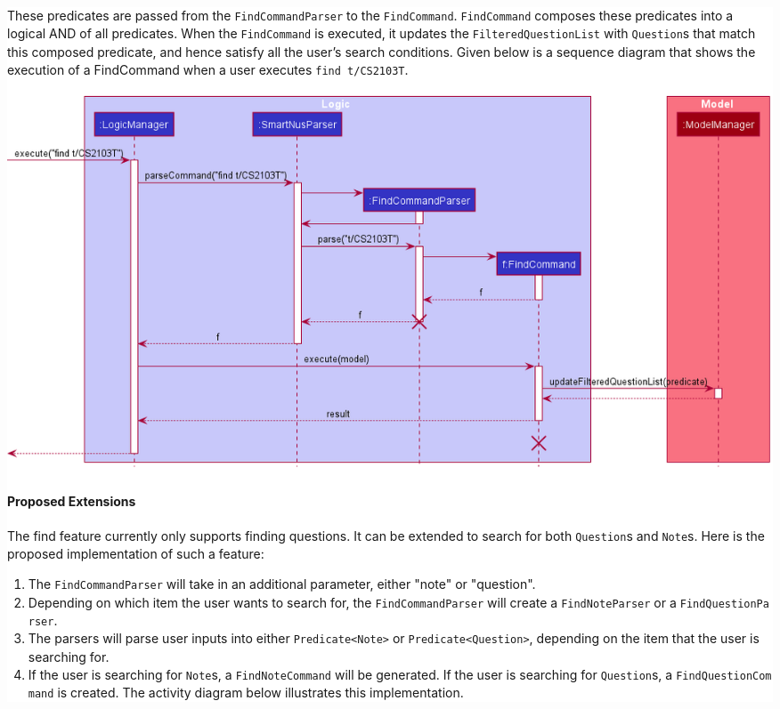 These predicates are passed from the `FindCommandParser` to the `FindCommand`.
`FindCommand` composes these predicates into a logical AND of all predicates. When the `FindCommand` is executed,
it updates the `FilteredQuestionList` with `Question`s that match this composed predicate, and hence satisfy all the
user’s search conditions. Given below is a sequence diagram that shows the execution of a FindCommand when a user
executes `find t/CS2103T`.

![Find Command Sequence Diagram](images/developer-guide/FindSequenceDiagram.png)

#### Proposed Extensions
The find feature currently only supports finding questions. It can be extended to search for both `Question`s and `Note`s.
Here is the proposed implementation of such a feature:
1. The `FindCommandParser` will take in an additional
   parameter, either "note" or "question".
2. Depending on which item the user wants to search for, the `FindCommandParser`
   will create a `FindNoteParser` or a `FindQuestionParser`.
3. The parsers will parse user inputs into either `Predicate<Note>`
   or `Predicate<Question>`, depending on the item that the user is searching for.
4. If the user is searching for `Note`s, a `FindNoteCommand` will be generated. If the user is searching for `Question`s, a `FindQuestionCommand` is created.
   The activity diagram below illustrates this implementation.
